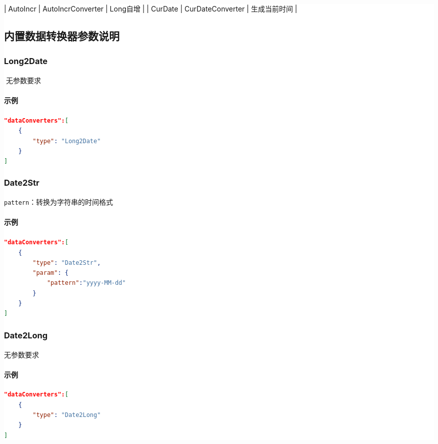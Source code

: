 |    AutoIncr    |    AutoIncrConverter     |                           Long自增                           |
|    CurDate     |     CurDateConverter     |                         生成当前时间                         |



## 内置数据转换器参数说明

### Long2Date

​	无参数要求

#### 示例

```json
"dataConverters":[
    {
        "type": "Long2Date"
    }
]
```

### Date2Str

```pattern```：转换为字符串的时间格式

#### 示例

```json
"dataConverters":[
    {
        "type": "Date2Str",
        "param": {
            "pattern":"yyyy-MM-dd"
        }
    }
]
```



### Date2Long

无参数要求

#### 示例

```json
"dataConverters":[
    {
        "type": "Date2Long"
    }
]
```
